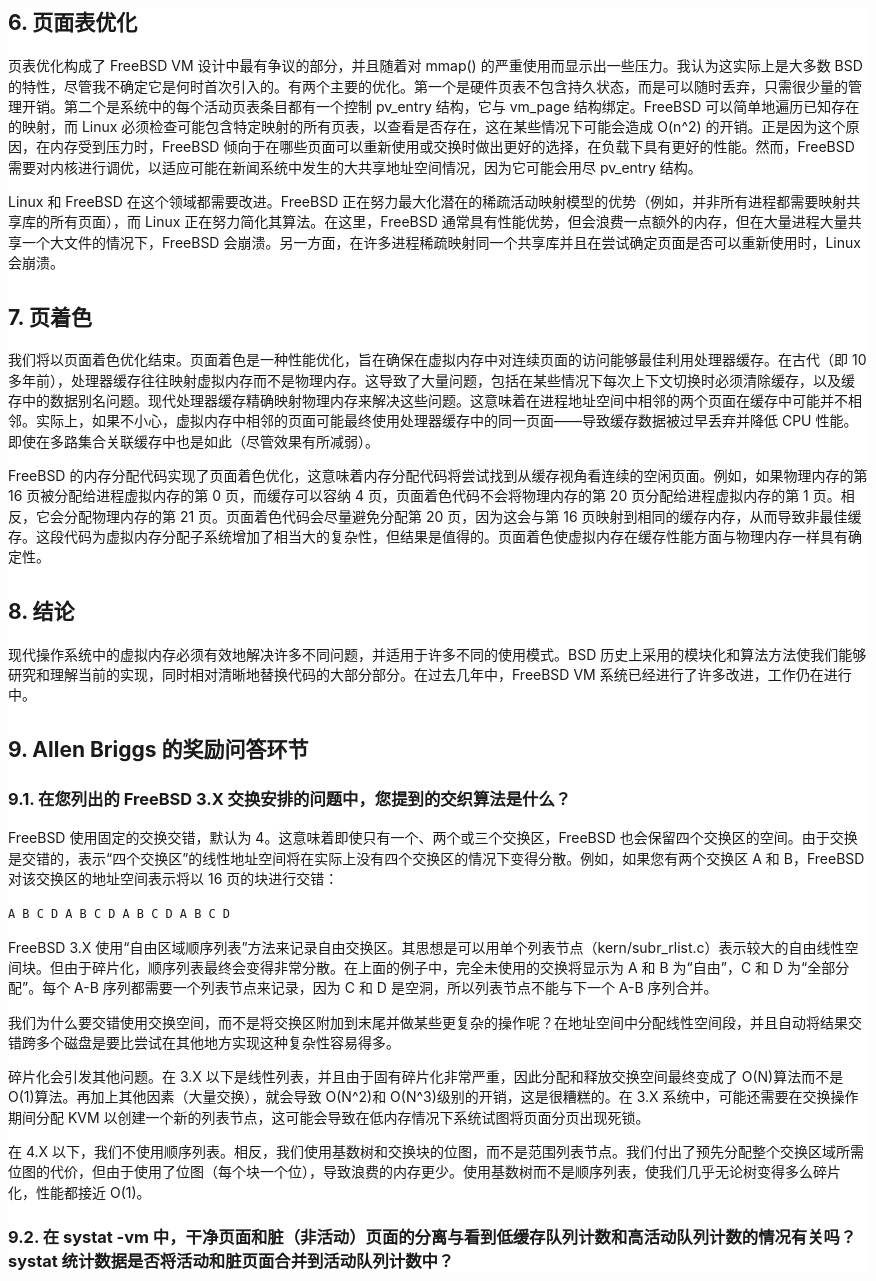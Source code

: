 ## 6. 页面表优化

页表优化构成了 FreeBSD VM 设计中最有争议的部分，并且随着对 mmap() 的严重使用而显示出一些压力。我认为这实际上是大多数 BSD 的特性，尽管我不确定它是何时首次引入的。有两个主要的优化。第一个是硬件页表不包含持久状态，而是可以随时丢弃，只需很少量的管理开销。第二个是系统中的每个活动页表条目都有一个控制 pv_entry 结构，它与 vm_page 结构绑定。FreeBSD 可以简单地遍历已知存在的映射，而 Linux 必须检查可能包含特定映射的所有页表，以查看是否存在，这在某些情况下可能会造成 O(n^2) 的开销。正是因为这个原因，在内存受到压力时，FreeBSD 倾向于在哪些页面可以重新使用或交换时做出更好的选择，在负载下具有更好的性能。然而，FreeBSD 需要对内核进行调优，以适应可能在新闻系统中发生的大共享地址空间情况，因为它可能会用尽 pv_entry 结构。

Linux 和 FreeBSD 在这个领域都需要改进。FreeBSD 正在努力最大化潜在的稀疏活动映射模型的优势（例如，并非所有进程都需要映射共享库的所有页面），而 Linux 正在努力简化其算法。在这里，FreeBSD 通常具有性能优势，但会浪费一点额外的内存，但在大量进程大量共享一个大文件的情况下，FreeBSD 会崩溃。另一方面，在许多进程稀疏映射同一个共享库并且在尝试确定页面是否可以重新使用时，Linux 会崩溃。

## 7. 页着色

我们将以页面着色优化结束。页面着色是一种性能优化，旨在确保在虚拟内存中对连续页面的访问能够最佳利用处理器缓存。在古代（即 10 多年前），处理器缓存往往映射虚拟内存而不是物理内存。这导致了大量问题，包括在某些情况下每次上下文切换时必须清除缓存，以及缓存中的数据别名问题。现代处理器缓存精确映射物理内存来解决这些问题。这意味着在进程地址空间中相邻的两个页面在缓存中可能并不相邻。实际上，如果不小心，虚拟内存中相邻的页面可能最终使用处理器缓存中的同一页面——导致缓存数据被过早丢弃并降低 CPU 性能。即使在多路集合关联缓存中也是如此（尽管效果有所减弱）。

FreeBSD 的内存分配代码实现了页面着色优化，这意味着内存分配代码将尝试找到从缓存视角看连续的空闲页面。例如，如果物理内存的第 16 页被分配给进程虚拟内存的第 0 页，而缓存可以容纳 4 页，页面着色代码不会将物理内存的第 20 页分配给进程虚拟内存的第 1 页。相反，它会分配物理内存的第 21 页。页面着色代码会尽量避免分配第 20 页，因为这会与第 16 页映射到相同的缓存内存，从而导致非最佳缓存。这段代码为虚拟内存分配子系统增加了相当大的复杂性，但结果是值得的。页面着色使虚拟内存在缓存性能方面与物理内存一样具有确定性。

## 8. 结论

现代操作系统中的虚拟内存必须有效地解决许多不同问题，并适用于许多不同的使用模式。BSD 历史上采用的模块化和算法方法使我们能够研究和理解当前的实现，同时相对清晰地替换代码的大部分部分。在过去几年中，FreeBSD VM 系统已经进行了许多改进，工作仍在进行中。

## 9. Allen Briggs 的奖励问答环节

### 9.1. 在您列出的 FreeBSD 3.X 交换安排的问题中，您提到的交织算法是什么？

FreeBSD 使用固定的交换交错，默认为 4。这意味着即使只有一个、两个或三个交换区，FreeBSD 也会保留四个交换区的空间。由于交换是交错的，表示“四个交换区”的线性地址空间将在实际上没有四个交换区的情况下变得分散。例如，如果您有两个交换区 A 和 B，FreeBSD 对该交换区的地址空间表示将以 16 页的块进行交错：

```
A B C D A B C D A B C D A B C D
```

FreeBSD 3.X 使用“自由区域顺序列表”方法来记录自由交换区。其思想是可以用单个列表节点（kern/subr_rlist.c）表示较大的自由线性空间块。但由于碎片化，顺序列表最终会变得非常分散。在上面的例子中，完全未使用的交换将显示为 A 和 B 为“自由”，C 和 D 为“全部分配”。每个 A-B 序列都需要一个列表节点来记录，因为 C 和 D 是空洞，所以列表节点不能与下一个 A-B 序列合并。

我们为什么要交错使用交换空间，而不是将交换区附加到末尾并做某些更复杂的操作呢？在地址空间中分配线性空间段，并且自动将结果交错跨多个磁盘是要比尝试在其他地方实现这种复杂性容易得多。

碎片化会引发其他问题。在 3.X 以下是线性列表，并且由于固有碎片化非常严重，因此分配和释放交换空间最终变成了 O(N)算法而不是 O(1)算法。再加上其他因素（大量交换），就会导致 O(N^2)和 O(N^3)级别的开销，这是很糟糕的。在 3.X 系统中，可能还需要在交换操作期间分配 KVM 以创建一个新的列表节点，这可能会导致在低内存情况下系统试图将页面分页出现死锁。

在 4.X 以下，我们不使用顺序列表。相反，我们使用基数树和交换块的位图，而不是范围列表节点。我们付出了预先分配整个交换区域所需位图的代价，但由于使用了位图（每个块一个位），导致浪费的内存更少。使用基数树而不是顺序列表，使我们几乎无论树变得多么碎片化，性能都接近 O(1)。

### 9.2. 在 systat -vm 中，干净页面和脏（非活动）页面的分离与看到低缓存队列计数和高活动队列计数的情况有关吗？systat 统计数据是否将活动和脏页面合并到活动队列计数中？
